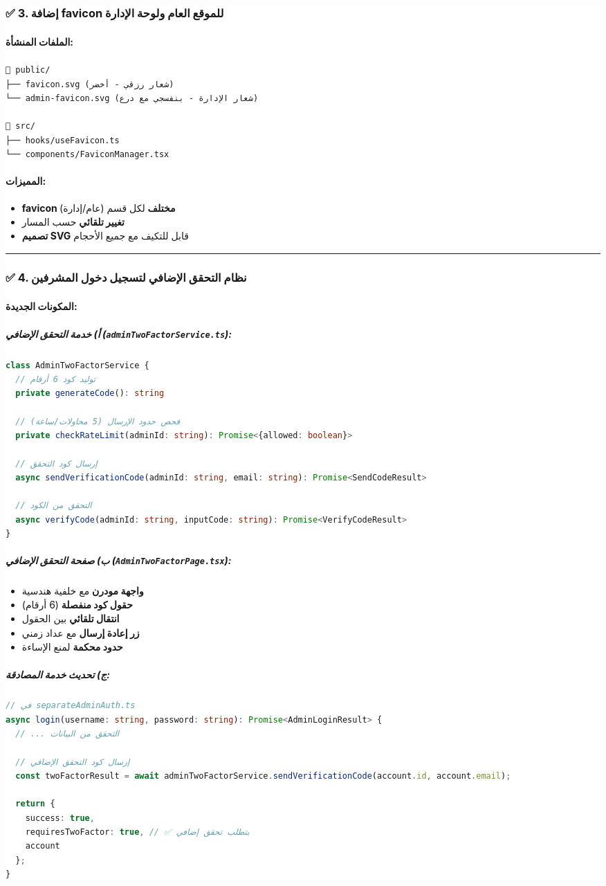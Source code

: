### ✅ 3. إضافة favicon للموقع العام ولوحة الإدارة

#### الملفات المنشأة:
```
📁 public/
├── favicon.svg (شعار رزقي - أخضر)
└── admin-favicon.svg (شعار الإدارة - بنفسجي مع درع)

📁 src/
├── hooks/useFavicon.ts
└── components/FaviconManager.tsx
```

#### المميزات:
- **favicon مختلف** لكل قسم (عام/إدارة)
- **تغيير تلقائي** حسب المسار
- **تصميم SVG** قابل للتكيف مع جميع الأحجام

---

### ✅ 4. نظام التحقق الإضافي لتسجيل دخول المشرفين

#### المكونات الجديدة:

##### أ) خدمة التحقق الإضافي (`adminTwoFactorService.ts`):
```typescript
class AdminTwoFactorService {
  // توليد كود 6 أرقام
  private generateCode(): string
  
  // فحص حدود الإرسال (5 محاولات/ساعة)
  private checkRateLimit(adminId: string): Promise<{allowed: boolean}>
  
  // إرسال كود التحقق
  async sendVerificationCode(adminId: string, email: string): Promise<SendCodeResult>
  
  // التحقق من الكود
  async verifyCode(adminId: string, inputCode: string): Promise<VerifyCodeResult>
}
```

##### ب) صفحة التحقق الإضافي (`AdminTwoFactorPage.tsx`):
- **واجهة مودرن** مع خلفية هندسية
- **حقول كود منفصلة** (6 أرقام)
- **انتقال تلقائي** بين الحقول
- **زر إعادة إرسال** مع عداد زمني
- **حدود محكمة** لمنع الإساءة

##### ج) تحديث خدمة المصادقة:
```typescript
// في separateAdminAuth.ts
async login(username: string, password: string): Promise<AdminLoginResult> {
  // ... التحقق من البيانات
  
  // إرسال كود التحقق الإضافي
  const twoFactorResult = await adminTwoFactorService.sendVerificationCode(account.id, account.email);
  
  return {
    success: true,
    requiresTwoFactor: true, // ✅ يتطلب تحقق إضافي
    account
  };
}
```